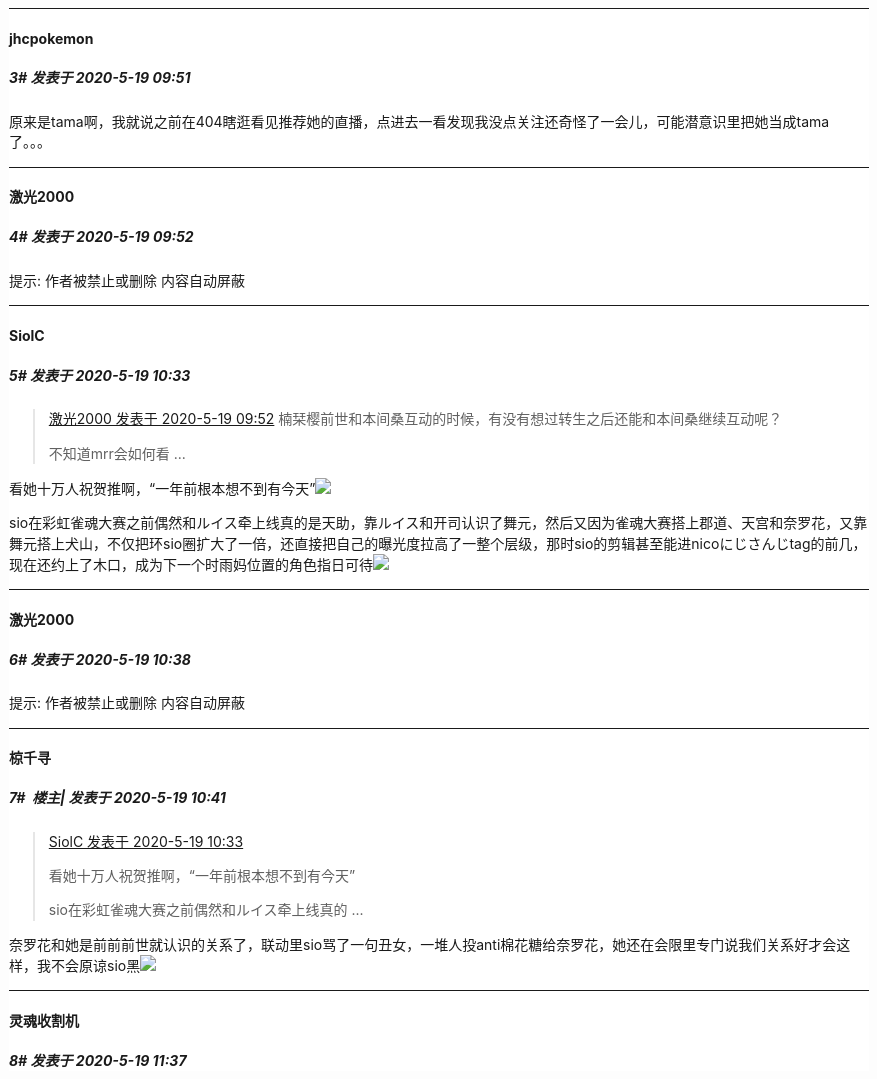 *****

####  jhcpokemon  
##### 3#       发表于 2020-5-19 09:51

原来是tama啊，我就说之前在404瞎逛看见推荐她的直播，点进去一看发现我没点关注还奇怪了一会儿，可能潜意识里把她当成tama了。。。

*****

####  激光2000  
##### 4#       发表于 2020-5-19 09:52

提示: 作者被禁止或删除 内容自动屏蔽

*****

####  SiolC  
##### 5#       发表于 2020-5-19 10:33

<blockquote><a href="httphttps://bbs.saraba1st.com/2b/forum.php?mod=redirect&amp;goto=findpost&amp;pid=47471793&amp;ptid=1936062" target="_blank">激光2000 发表于 2020-5-19 09:52</a>
楠栞樱前世和本间桑互动的时候，有没有想过转生之后还能和本间桑继续互动呢？

不知道mrr会如何看 ...</blockquote>
看她十万人祝贺推啊，“一年前根本想不到有今天”<img src="https://static.saraba1st.com/image/smiley/face2017/037.png" referrerpolicy="no-referrer">

sio在彩虹雀魂大赛之前偶然和ルイス牵上线真的是天助，靠ルイス和开司认识了舞元，然后又因为雀魂大赛搭上郡道、天宫和奈罗花，又靠舞元搭上犬山，不仅把环sio圈扩大了一倍，还直接把自己的曝光度拉高了一整个层级，那时sio的剪辑甚至能进nicoにじさんじtag的前几，现在还约上了木口，成为下一个时雨妈位置的角色指日可待<img src="https://static.saraba1st.com/image/smiley/face2017/037.png" referrerpolicy="no-referrer">

*****

####  激光2000  
##### 6#       发表于 2020-5-19 10:38

提示: 作者被禁止或删除 内容自动屏蔽

*****

####  椋千寻  
##### 7#         楼主| 发表于 2020-5-19 10:41

<blockquote><a href="httphttps://bbs.saraba1st.com/2b/forum.php?mod=redirect&amp;goto=findpost&amp;pid=47472294&amp;ptid=1936062" target="_blank">SiolC 发表于 2020-5-19 10:33</a>

看她十万人祝贺推啊，“一年前根本想不到有今天”

sio在彩虹雀魂大赛之前偶然和ルイス牵上线真的 ...</blockquote>
奈罗花和她是前前前世就认识的关系了，联动里sio骂了一句丑女，一堆人投anti棉花糖给奈罗花，她还在会限里专门说我们关系好才会这样，我不会原谅sio黑<img src="https://static.saraba1st.com/image/smiley/face2017/037.png" referrerpolicy="no-referrer">

*****

####  灵魂收割机  
##### 8#       发表于 2020-5-19 11:37
